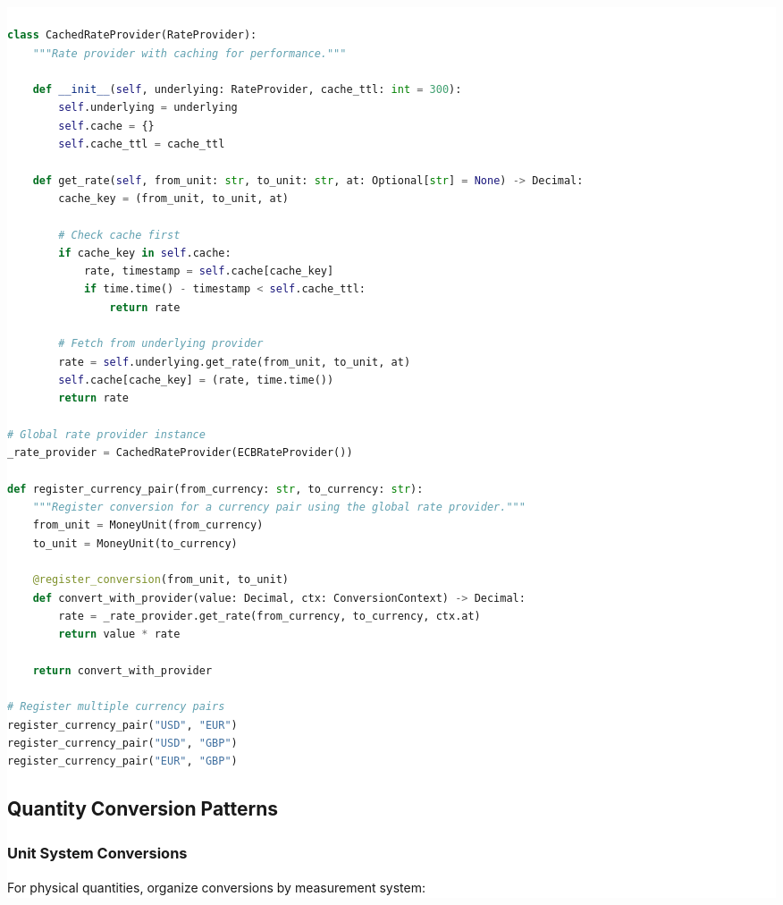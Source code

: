```python

class CachedRateProvider(RateProvider):
    """Rate provider with caching for performance."""

    def __init__(self, underlying: RateProvider, cache_ttl: int = 300):
        self.underlying = underlying
        self.cache = {}
        self.cache_ttl = cache_ttl

    def get_rate(self, from_unit: str, to_unit: str, at: Optional[str] = None) -> Decimal:
        cache_key = (from_unit, to_unit, at)

        # Check cache first
        if cache_key in self.cache:
            rate, timestamp = self.cache[cache_key]
            if time.time() - timestamp < self.cache_ttl:
                return rate

        # Fetch from underlying provider
        rate = self.underlying.get_rate(from_unit, to_unit, at)
        self.cache[cache_key] = (rate, time.time())
        return rate

# Global rate provider instance
_rate_provider = CachedRateProvider(ECBRateProvider())

def register_currency_pair(from_currency: str, to_currency: str):
    """Register conversion for a currency pair using the global rate provider."""
    from_unit = MoneyUnit(from_currency)
    to_unit = MoneyUnit(to_currency)

    @register_conversion(from_unit, to_unit)
    def convert_with_provider(value: Decimal, ctx: ConversionContext) -> Decimal:
        rate = _rate_provider.get_rate(from_currency, to_currency, ctx.at)
        return value * rate

    return convert_with_provider

# Register multiple currency pairs
register_currency_pair("USD", "EUR")
register_currency_pair("USD", "GBP")
register_currency_pair("EUR", "GBP")
```

## Quantity Conversion Patterns

### Unit System Conversions

For physical quantities, organize conversions by measurement system:
